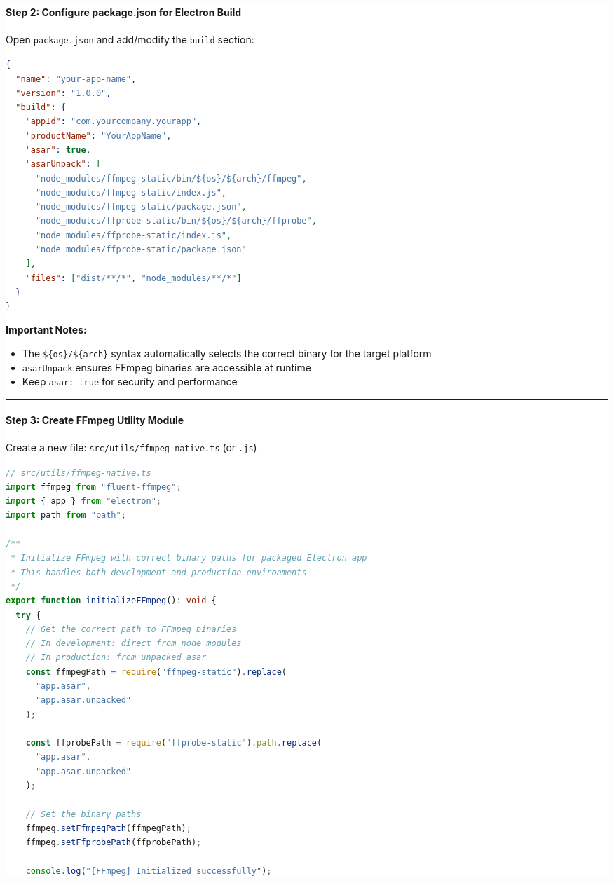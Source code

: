 #### Step 2: Configure package.json for Electron Build

Open `package.json` and add/modify the `build` section:

```json
{
  "name": "your-app-name",
  "version": "1.0.0",
  "build": {
    "appId": "com.yourcompany.yourapp",
    "productName": "YourAppName",
    "asar": true,
    "asarUnpack": [
      "node_modules/ffmpeg-static/bin/${os}/${arch}/ffmpeg",
      "node_modules/ffmpeg-static/index.js",
      "node_modules/ffmpeg-static/package.json",
      "node_modules/ffprobe-static/bin/${os}/${arch}/ffprobe",
      "node_modules/ffprobe-static/index.js",
      "node_modules/ffprobe-static/package.json"
    ],
    "files": ["dist/**/*", "node_modules/**/*"]
  }
}
```

**Important Notes:**

- The `${os}/${arch}` syntax automatically selects the correct binary for the target platform
- `asarUnpack` ensures FFmpeg binaries are accessible at runtime
- Keep `asar: true` for security and performance

---

#### Step 3: Create FFmpeg Utility Module

Create a new file: `src/utils/ffmpeg-native.ts` (or `.js`)

```typescript
// src/utils/ffmpeg-native.ts
import ffmpeg from "fluent-ffmpeg";
import { app } from "electron";
import path from "path";

/**
 * Initialize FFmpeg with correct binary paths for packaged Electron app
 * This handles both development and production environments
 */
export function initializeFFmpeg(): void {
  try {
    // Get the correct path to FFmpeg binaries
    // In development: direct from node_modules
    // In production: from unpacked asar
    const ffmpegPath = require("ffmpeg-static").replace(
      "app.asar",
      "app.asar.unpacked"
    );

    const ffprobePath = require("ffprobe-static").path.replace(
      "app.asar",
      "app.asar.unpacked"
    );

    // Set the binary paths
    ffmpeg.setFfmpegPath(ffmpegPath);
    ffmpeg.setFfprobePath(ffprobePath);

    console.log("[FFmpeg] Initialized successfully");
```